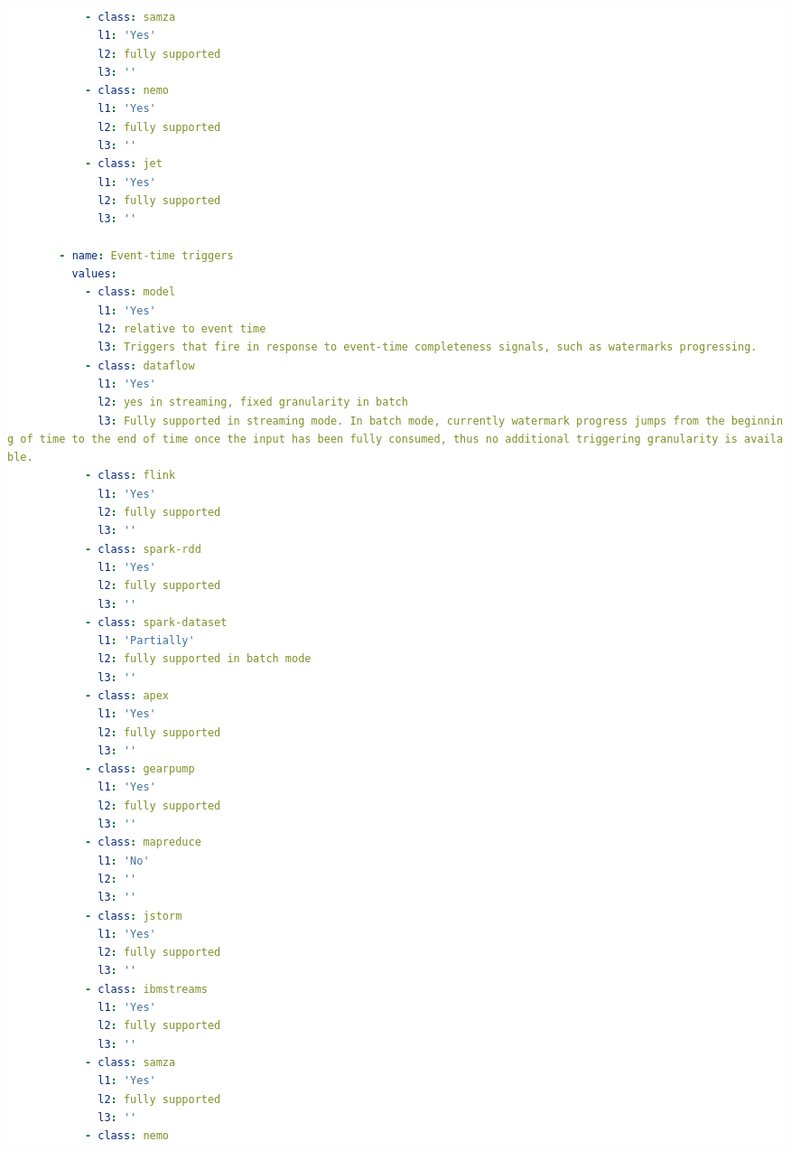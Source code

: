 ```yaml
            - class: samza
              l1: 'Yes'
              l2: fully supported
              l3: ''
            - class: nemo
              l1: 'Yes'
              l2: fully supported
              l3: ''
            - class: jet
              l1: 'Yes'
              l2: fully supported
              l3: ''

        - name: Event-time triggers
          values:
            - class: model
              l1: 'Yes'
              l2: relative to event time
              l3: Triggers that fire in response to event-time completeness signals, such as watermarks progressing.
            - class: dataflow
              l1: 'Yes'
              l2: yes in streaming, fixed granularity in batch
              l3: Fully supported in streaming mode. In batch mode, currently watermark progress jumps from the beginning of time to the end of time once the input has been fully consumed, thus no additional triggering granularity is available.
            - class: flink
              l1: 'Yes'
              l2: fully supported
              l3: ''
            - class: spark-rdd
              l1: 'Yes'
              l2: fully supported
              l3: ''
            - class: spark-dataset
              l1: 'Partially'
              l2: fully supported in batch mode
              l3: ''
            - class: apex
              l1: 'Yes'
              l2: fully supported
              l3: ''
            - class: gearpump
              l1: 'Yes'
              l2: fully supported
              l3: ''
            - class: mapreduce
              l1: 'No'
              l2: ''
              l3: ''
            - class: jstorm
              l1: 'Yes'
              l2: fully supported
              l3: ''
            - class: ibmstreams
              l1: 'Yes'
              l2: fully supported
              l3: ''
            - class: samza
              l1: 'Yes'
              l2: fully supported
              l3: ''
            - class: nemo
```
